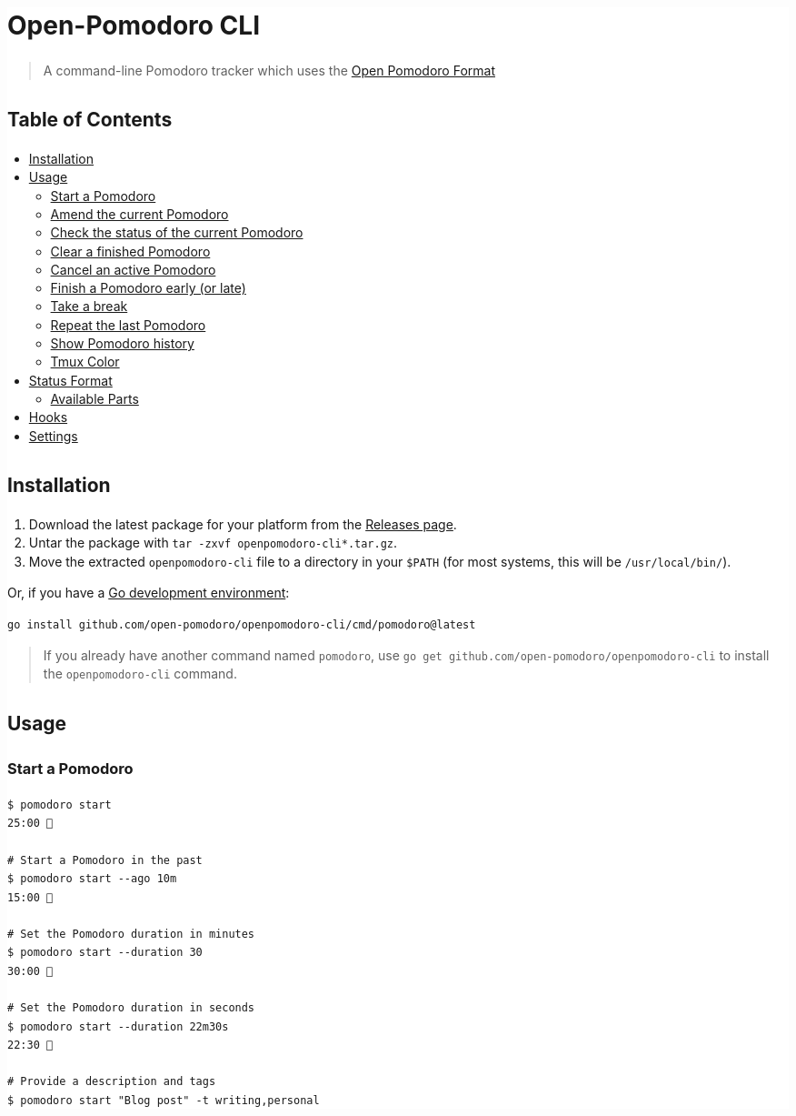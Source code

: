 # Open-Pomodoro CLI

> A command-line Pomodoro tracker which uses the [Open Pomodoro Format](https://github.com/open-pomodoro/open-pomodoro-format/blob/master/README.md)

## Table of Contents

* [Installation](#installation)
* [Usage](#usage)
  * [Start a Pomodoro](#start-a-pomodoro)
  * [Amend the current Pomodoro](#amend-the-current-pomodoro)
  * [Check the status of the current Pomodoro](#check-the-status-of-the-current-pomodoro)
  * [Clear a finished Pomodoro](#clear-a-finished-pomodoro)
  * [Cancel an active Pomodoro](#cancel-an-active-pomodoro)
  * [Finish a Pomodoro early (or late)](#finish-a-pomodoro-early-or-late)
  * [Take a break](#take-a-break)
  * [Repeat the last Pomodoro](#repeat-the-last-pomodoro)
  * [Show Pomodoro history](#show-pomodoro-history)
  * [Tmux Color](#tmux-color)
* [Status Format](#status-format)
  * [Available Parts](#available-parts)
* [Hooks](#hooks)
* [Settings](#settings)

## Installation

1. Download the latest package for your platform from the [Releases page](https://github.com/open-pomodoro/openpomodoro-cli/releases/latest).
2. Untar the package with `tar -zxvf openpomodoro-cli*.tar.gz`.
3. Move the extracted `openpomodoro-cli` file to a directory in your `$PATH` (for most systems, this will be `/usr/local/bin/`).

Or, if you have a [Go development environment](https://golang.org/doc/install):

```
go install github.com/open-pomodoro/openpomodoro-cli/cmd/pomodoro@latest
```

> If you already have another command named `pomodoro`, use `go get github.com/open-pomodoro/openpomodoro-cli` to install the `openpomodoro-cli` command.

## Usage

### Start a Pomodoro

```
$ pomodoro start
25:00 🍅

# Start a Pomodoro in the past
$ pomodoro start --ago 10m
15:00 🍅

# Set the Pomodoro duration in minutes
$ pomodoro start --duration 30
30:00 🍅

# Set the Pomodoro duration in seconds
$ pomodoro start --duration 22m30s
22:30 🍅

# Provide a description and tags
$ pomodoro start "Blog post" -t writing,personal
```